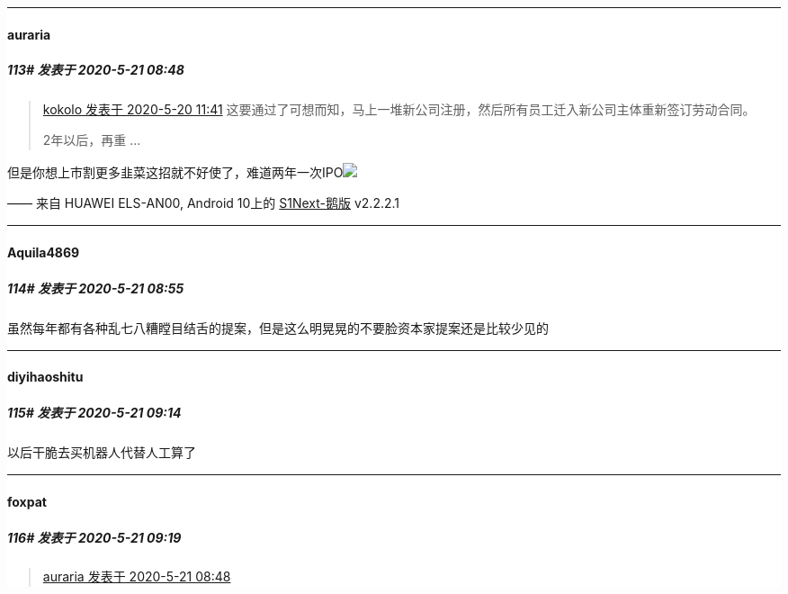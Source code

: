 



*****

####  auraria  
##### 113#       发表于 2020-5-21 08:48



<blockquote><a href="httphttps://bbs.saraba1st.com/2b/forum.php?mod=redirect&amp;goto=findpost&amp;pid=47486832&amp;ptid=1936401" target="_blank">kokolo 发表于 2020-5-20 11:41</a>
这要通过了可想而知，马上一堆新公司注册，然后所有员工迁入新公司主体重新签订劳动合同。


2年以后，再重 ...</blockquote>
但是你想上市割更多韭菜这招就不好使了，难道两年一次IPO<img src="https://static.saraba1st.com/image/smiley/face2017/067.png" referrerpolicy="no-referrer">

—— 来自 HUAWEI ELS-AN00, Android 10上的 [S1Next-鹅版](https://github.com/ykrank/S1-Next/releases) v2.2.2.1







*****

####  Aquila4869  
##### 114#       发表于 2020-5-21 08:55




虽然每年都有各种乱七八糟瞠目结舌的提案，但是这么明晃晃的不要脸资本家提案还是比较少见的







*****

####  diyihaoshitu  
##### 115#       发表于 2020-5-21 09:14




以后干脆去买机器人代替人工算了







*****

####  foxpat  
##### 116#       发表于 2020-5-21 09:19



<blockquote><a href="httphttps://bbs.saraba1st.com/2b/forum.php?mod=redirect&amp;goto=findpost&amp;pid=47497987&amp;ptid=1936401" target="_blank">auraria 发表于 2020-5-21 08:48</a>
